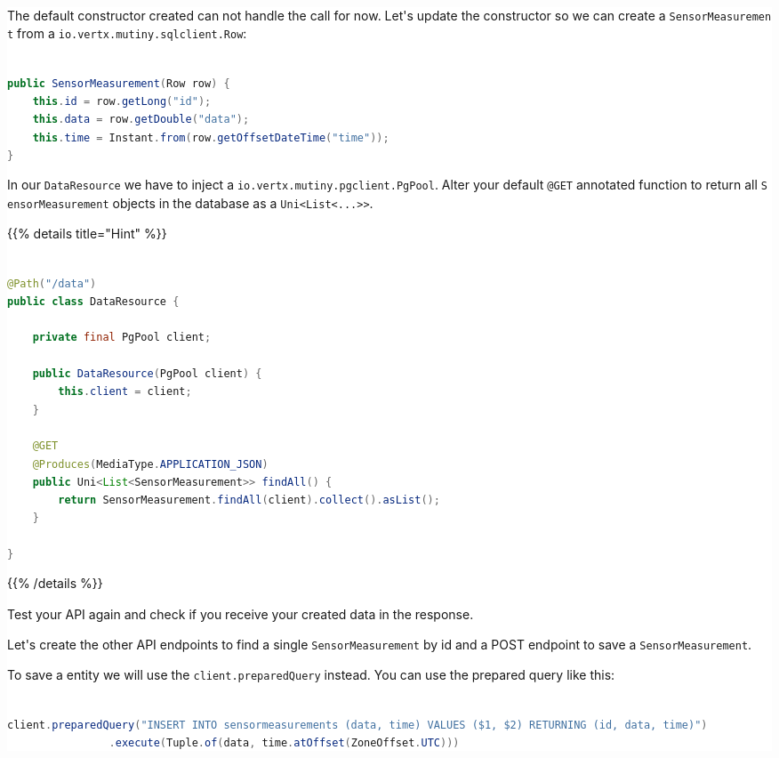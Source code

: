 The default constructor created can not handle the call for now. Let's update the constructor so we can create a `SensorMeasurement` from a `io.vertx.mutiny.sqlclient.Row`:

```java

public SensorMeasurement(Row row) {
    this.id = row.getLong("id");
    this.data = row.getDouble("data");
    this.time = Instant.from(row.getOffsetDateTime("time"));
}

```

In our `DataResource` we have to inject a `io.vertx.mutiny.pgclient.PgPool`. Alter your default `@GET` annotated function to return all `SensorMeasurement` objects in the database as a `Uni<List<...>>`.

{{% details title="Hint" %}}
```java

@Path("/data")
public class DataResource {

    private final PgPool client;

    public DataResource(PgPool client) {
        this.client = client;
    }

    @GET
    @Produces(MediaType.APPLICATION_JSON)
    public Uni<List<SensorMeasurement>> findAll() {
        return SensorMeasurement.findAll(client).collect().asList();
    }

}

```
{{% /details %}}

Test your API again and check if you receive your created data in the response.

Let's create the other API endpoints to find a single `SensorMeasurement` by id and a POST endpoint to save a `SensorMeasurement`.

To save a entity we will use the `client.preparedQuery` instead. You can use the prepared query like this:

```java

client.preparedQuery("INSERT INTO sensormeasurements (data, time) VALUES ($1, $2) RETURNING (id, data, time)")
                .execute(Tuple.of(data, time.atOffset(ZoneOffset.UTC)))

```
